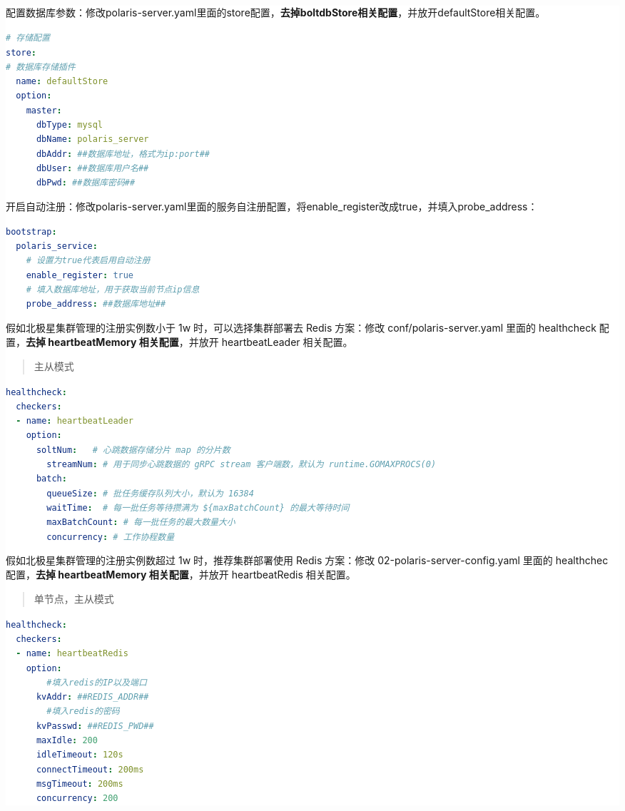 配置数据库参数：修改polaris-server.yaml里面的store配置，<b>去掉boltdbStore相关配置</b>，并放开defaultStore相关配置。

```yaml
# 存储配置
store:
# 数据库存储插件
  name: defaultStore
  option:
    master:
      dbType: mysql
      dbName: polaris_server
      dbAddr: ##数据库地址，格式为ip:port##
      dbUser: ##数据库用户名##
      dbPwd: ##数据库密码##
```

开启自动注册：修改polaris-server.yaml里面的服务自注册配置，将enable_register改成true，并填入probe_address：

```yaml
bootstrap:
  polaris_service:
    # 设置为true代表启用自动注册
    enable_register: true
    # 填入数据库地址，用于获取当前节点ip信息
    probe_address: ##数据库地址##
```

假如北极星集群管理的注册实例数小于 1w 时，可以选择集群部署去 Redis 方案：修改 conf/polaris-server.yaml 里面的 healthcheck 配置，<b>去掉 heartbeatMemory 相关配置</b>，并放开 heartbeatLeader 相关配置。

> 主从模式

```yaml
healthcheck:
  checkers:
  - name: heartbeatLeader
    option:
      soltNum:   # 心跳数据存储分片 map 的分片数
	    streamNum: # 用于同步心跳数据的 gRPC stream 客户端数，默认为 runtime.GOMAXPROCS(0)
      batch:
        queueSize: # 批任务缓存队列大小，默认为 16384
        waitTime:  # 每一批任务等待攒满为 ${maxBatchCount} 的最大等待时间
        maxBatchCount: # 每一批任务的最大数量大小
        concurrency: # 工作协程数量
```

假如北极星集群管理的注册实例数超过 1w 时，推荐集群部署使用 Redis 方案：修改 02-polaris-server-config.yaml 里面的 healthchec 配置，<b>去掉 heartbeatMemory 相关配置</b>，并放开 heartbeatRedis 相关配置。

> 单节点，主从模式

```yaml
healthcheck:
  checkers:
  - name: heartbeatRedis
    option:
	    #填入redis的IP以及端口
      kvAddr: ##REDIS_ADDR##
	    #填入redis的密码
      kvPasswd: ##REDIS_PWD##
      maxIdle: 200
      idleTimeout: 120s
      connectTimeout: 200ms
      msgTimeout: 200ms
      concurrency: 200  
```
